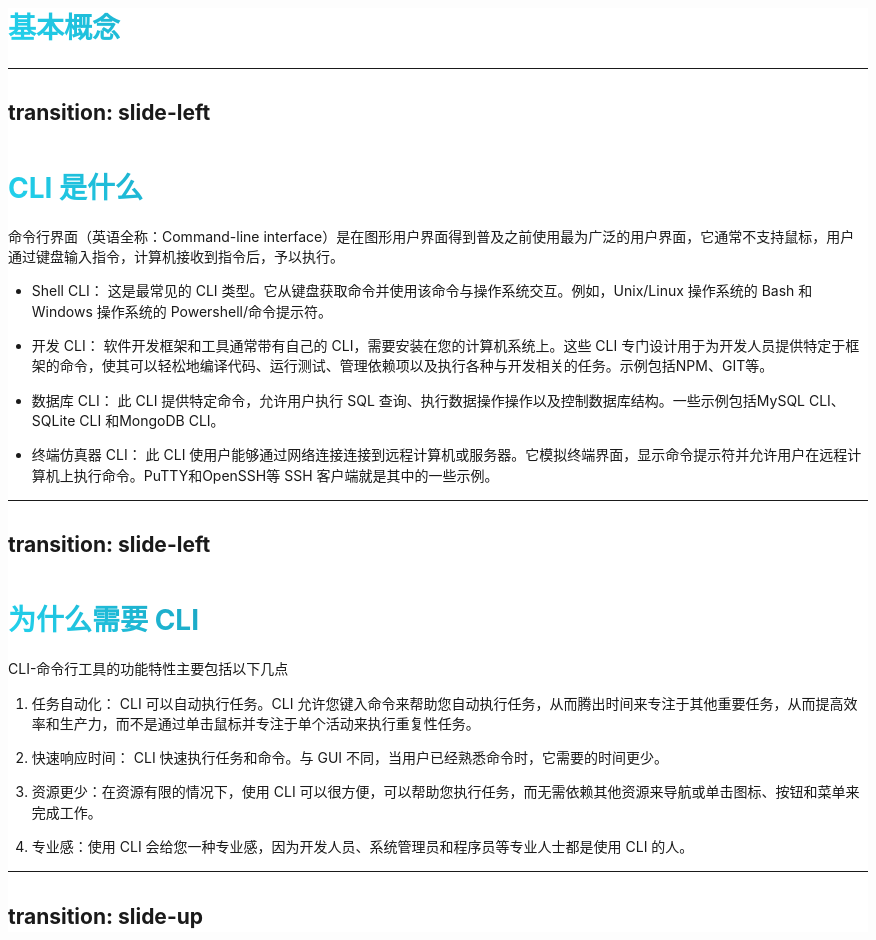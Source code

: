 # 基本概念

<style>
h1 {
  background-color: #22d3ee;
  background-image: linear-gradient(45deg, #22d3ee 0%, #146b8c 60%);
  background-size: 100%;
  -webkit-background-clip: text;
  -moz-background-clip: text;
  -webkit-text-fill-color: transparent;
  -moz-text-fill-color: transparent;
}
</style>

---
transition: slide-left
---

# CLI 是什么

命令行界面（英语全称：Command-line interface）是在图形用户界面得到普及之前使用最为广泛的用户界面，它通常不支持鼠标，用户通过键盘输入指令，计算机接收到指令后，予以执行。

- Shell CLI： 这是最常见的 CLI 类型。它从键盘获取命令并使用该命令与操作系统交互。例如，Unix/Linux 操作系统的 Bash 和 Windows 操作系统的 Powershell/命令提示符。

- 开发 CLI： 软件开发框架和工具通常带有自己的 CLI，需要安装在您的计算机系统上。这些 CLI 专门设计用于为开发人员提供特定于框架的命令，使其可以轻松地编译代码、运行测试、管理依赖项以及执行各种与开发相关的任务。示例包括NPM、GIT等。

- 数据库 CLI： 此 CLI 提供特定命令，允许用户执行 SQL 查询、执行数据操作操作以及控制数据库结构。一些示例包括MySQL CLI、SQLite CLI 和MongoDB CLI。

- 终端仿真器 CLI： 此 CLI 使用户能够通过网络连接连接到远程计算机或服务器。它模拟终端界面，显示命令提示符并允许用户在远程计算机上执行命令。PuTTY和OpenSSH等 SSH 客户端就是其中的一些示例。

---
transition: slide-left
---

# 为什么需要 CLI

CLI-命令行工具的功能特性主要包括以下几点

1. 任务自动化： CLI 可以自动执行任务。CLI 允许您键入命令来帮助您自动执行任务，从而腾出时间来专注于其他重要任务，从而提高效率和生产力，而不是通过单击鼠标并专注于单个活动来执行重复性任务。

2. 快速响应时间： CLI 快速执行任务和命令。与 GUI 不同，当用户已经熟悉命令时，它需要的时间更少。

3. 资源更少：在资源有限的情况下，使用 CLI 可以很方便，可以帮助您执行任务，而无需依赖其他资源来导航或单击图标、按钮和菜单来完成工作。

4. 专业感：使用 CLI 会给您一种专业感，因为开发人员、系统管理员和程序员等专业人士都是使用 CLI 的人。

---
transition: slide-up
---
